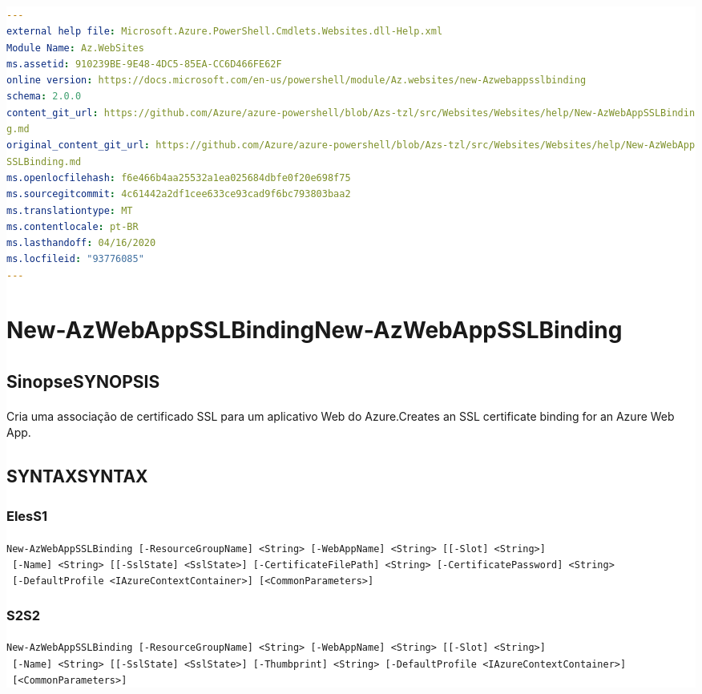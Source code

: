 ```yaml
---
external help file: Microsoft.Azure.PowerShell.Cmdlets.Websites.dll-Help.xml
Module Name: Az.WebSites
ms.assetid: 910239BE-9E48-4DC5-85EA-CC6D466FE62F
online version: https://docs.microsoft.com/en-us/powershell/module/Az.websites/new-Azwebappsslbinding
schema: 2.0.0
content_git_url: https://github.com/Azure/azure-powershell/blob/Azs-tzl/src/Websites/Websites/help/New-AzWebAppSSLBinding.md
original_content_git_url: https://github.com/Azure/azure-powershell/blob/Azs-tzl/src/Websites/Websites/help/New-AzWebAppSSLBinding.md
ms.openlocfilehash: f6e466b4aa25532a1ea025684dbfe0f20e698f75
ms.sourcegitcommit: 4c61442a2df1cee633ce93cad9f6bc793803baa2
ms.translationtype: MT
ms.contentlocale: pt-BR
ms.lasthandoff: 04/16/2020
ms.locfileid: "93776085"
---
```

# <span data-ttu-id="2e74f-101">New-AzWebAppSSLBinding</span><span class="sxs-lookup"><span data-stu-id="2e74f-101">New-AzWebAppSSLBinding</span></span>

## <span data-ttu-id="2e74f-102">Sinopse</span><span class="sxs-lookup"><span data-stu-id="2e74f-102">SYNOPSIS</span></span>
<span data-ttu-id="2e74f-103">Cria uma associação de certificado SSL para um aplicativo Web do Azure.</span><span class="sxs-lookup"><span data-stu-id="2e74f-103">Creates an SSL certificate binding for an Azure Web App.</span></span>

## <span data-ttu-id="2e74f-104">SYNTAX</span><span class="sxs-lookup"><span data-stu-id="2e74f-104">SYNTAX</span></span>

### <span data-ttu-id="2e74f-105">Eles</span><span class="sxs-lookup"><span data-stu-id="2e74f-105">S1</span></span>
```
New-AzWebAppSSLBinding [-ResourceGroupName] <String> [-WebAppName] <String> [[-Slot] <String>]
 [-Name] <String> [[-SslState] <SslState>] [-CertificateFilePath] <String> [-CertificatePassword] <String>
 [-DefaultProfile <IAzureContextContainer>] [<CommonParameters>]
```

### <span data-ttu-id="2e74f-106">S2</span><span class="sxs-lookup"><span data-stu-id="2e74f-106">S2</span></span>
```
New-AzWebAppSSLBinding [-ResourceGroupName] <String> [-WebAppName] <String> [[-Slot] <String>]
 [-Name] <String> [[-SslState] <SslState>] [-Thumbprint] <String> [-DefaultProfile <IAzureContextContainer>]
 [<CommonParameters>]
```
